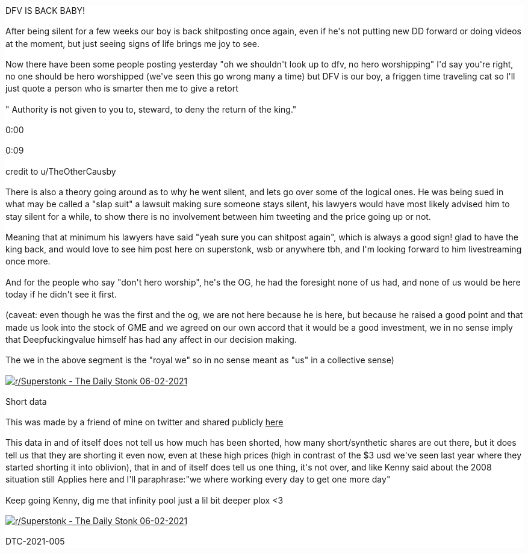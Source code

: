 DFV IS BACK BABY!

After being silent for a few weeks our boy is back shitposting once again, even if he's not putting new DD forward or doing videos at the moment, but just seeing signs of life brings me joy to see.

Now there have been some people posting yesterday "oh we shouldn't look up to dfv, no hero worshipping" I'd say you're right, no one should be hero worshipped (we've seen this go wrong many a time) but DFV is our boy, a friggen time traveling cat so I'll just quote a person who is smarter then me to give a retort

" Authority is not given to you to, steward, to deny the return of the king."

0:00

0:09

credit to u/TheOtherCausby

There is also a theory going around as to why he went silent, and lets go over some of the logical ones. He was being sued in what may be called a "slap suit" a lawsuit making sure someone stays silent, his lawyers would have most likely advised him to stay silent for a while, to show there is no involvement between him tweeting and the price going up or not.

Meaning that at minimum his lawyers have said "yeah sure you can shitpost again", which is always a good sign! glad to have the king back, and would love to see him post here on superstonk, wsb or anywhere tbh, and I'm looking forward to him livestreaming once more.

And for the people who say "don't hero worship", he's the OG, he had the foresight none of us had, and none of us would be here today if he didn't see it first.

(caveat: even though he was the first and the og, we are not here because he is here, but because he raised a good point and that made us look into the stock of GME and we agreed on our own accord that it would be a good investment, we in no sense imply that Deepfuckingvalue himself has had any affect in our decision making.

The we in the above segment is the "royal we" so in no sense meant as "us" in a collective sense)

[![r/Superstonk - The Daily Stonk 06-02-2021](https://preview.redd.it/1h68oj11hu271.png?width=4096&format=png&auto=webp&s=884ea6ad5704fea58194ade954252a57ba262354)](https://preview.redd.it/1h68oj11hu271.png?width=4096&format=png&auto=webp&s=884ea6ad5704fea58194ade954252a57ba262354)

Short data

This was made by a friend of mine on twitter and shared publicly [here](https://twitter.com/js76651030/status/1399852769058693120?s=27)

This data in and of itself does not tell us how much has been shorted, how many short/synthetic shares are out there, but it does tell us that they are shorting it even now, even at these high prices (high in contrast of the $3 usd we've seen last year where they started shorting it into oblivion), that in and of itself does tell us one thing, it's not over, and like Kenny said about the 2008 situation still Applies here and I'll paraphrase:"we where working every day to get one more day"

Keep going Kenny, dig me that infinity pool just a lil bit deeper plox <3

[![r/Superstonk - The Daily Stonk 06-02-2021](https://preview.redd.it/vxekubh2hu271.png?width=640&format=png&auto=webp&s=0ef79586e6fda50923c7ab89eed47996294fff49)](https://preview.redd.it/vxekubh2hu271.png?width=640&format=png&auto=webp&s=0ef79586e6fda50923c7ab89eed47996294fff49)

DTC-2021-005
